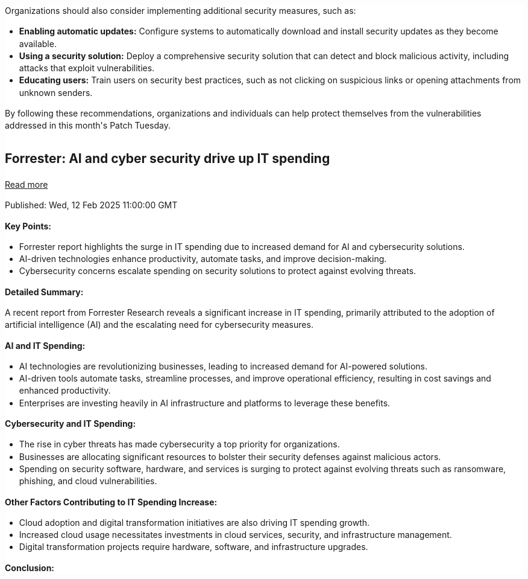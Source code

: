 Organizations should also consider implementing additional security measures, such as:

* **Enabling automatic updates:** Configure systems to automatically download and install security updates as they become available.
* **Using a security solution:** Deploy a comprehensive security solution that can detect and block malicious activity, including attacks that exploit vulnerabilities.
* **Educating users:** Train users on security best practices, such as not clicking on suspicious links or opening attachments from unknown senders.

By following these recommendations, organizations and individuals can help protect themselves from the vulnerabilities addressed in this month's Patch Tuesday.

## Forrester: AI and cyber security drive up IT spending
[Read more](https://www.computerweekly.com/news/366619276/Forrester-AI-and-cyber-security-drive-up-IT-spending)

Published: Wed, 12 Feb 2025 11:00:00 GMT

**Key Points:**

* Forrester report highlights the surge in IT spending due to increased demand for AI and cybersecurity solutions.
* AI-driven technologies enhance productivity, automate tasks, and improve decision-making.
* Cybersecurity concerns escalate spending on security solutions to protect against evolving threats.

**Detailed Summary:**

A recent report from Forrester Research reveals a significant increase in IT spending, primarily attributed to the adoption of artificial intelligence (AI) and the escalating need for cybersecurity measures.

**AI and IT Spending:**

* AI technologies are revolutionizing businesses, leading to increased demand for AI-powered solutions.
* AI-driven tools automate tasks, streamline processes, and improve operational efficiency, resulting in cost savings and enhanced productivity.
* Enterprises are investing heavily in AI infrastructure and platforms to leverage these benefits.

**Cybersecurity and IT Spending:**

* The rise in cyber threats has made cybersecurity a top priority for organizations.
* Businesses are allocating significant resources to bolster their security defenses against malicious actors.
* Spending on security software, hardware, and services is surging to protect against evolving threats such as ransomware, phishing, and cloud vulnerabilities.

**Other Factors Contributing to IT Spending Increase:**

* Cloud adoption and digital transformation initiatives are also driving IT spending growth.
* Increased cloud usage necessitates investments in cloud services, security, and infrastructure management.
* Digital transformation projects require hardware, software, and infrastructure upgrades.

**Conclusion:**
